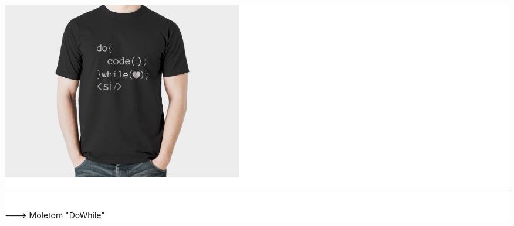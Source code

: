 <img src="https://raw.githubusercontent.com/Agezao/CamisasSI-2k15/master/Camisas/Modelo%202/png/front.png" width="400" />
<br>
<hr>
<br>
---> Moletom "DoWhile"
<br>